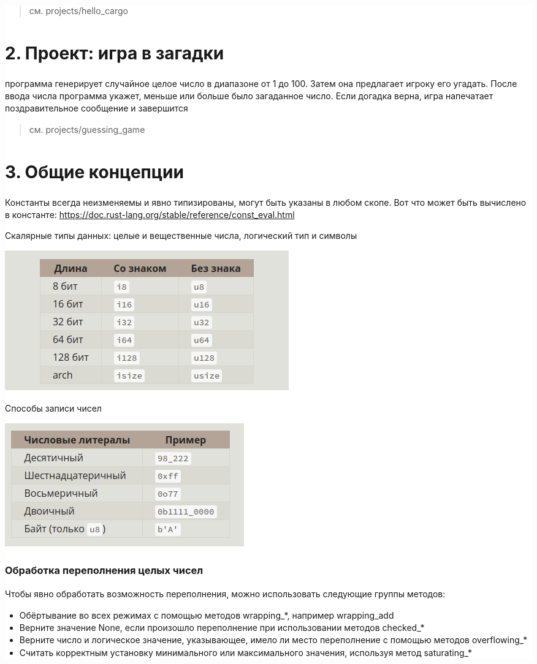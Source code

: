 > см. projects/hello_cargo

# 2. Проект: игра в загадки

программа генерирует случайное целое число в диапазоне от 1 до 100. Затем она предлагает
игроку его угадать. После ввода числа программа укажет, меньше или больше было загаданное число.
Если догадка верна, игра напечатает поздравительное сообщение и завершится

> см. projects/guessing_game

# 3. Общие концепции

Константы всегда неизменяемы и явно типизированы, могут быть указаны в любом скопе.
Вот что может быть вычислено в константе: https://doc.rust-lang.org/stable/reference/const_eval.html

Скалярные типы данных: целые и вещественные числа, логический тип и символы

![./assets/int_types.png](./assets/int_types.png)

Способы записи чисел

![./assets/int_rep.png](./assets/int_rep.png)

### Обработка переполнения целых чисел

Чтобы явно обработать возможность переполнения, можно использовать следующие группы методов:
- Обёртывание во всех режимах с помощью методов wrapping_*, например wrapping_add
- Верните значение None, если произошло переполнение при использовании методов checked_*
- Верните число и логическое значение, указывающее, имело ли место переполнение с помощью методов overflowing_*
- Считать корректным установку минимального или максимального значения, используя метод saturating_*
